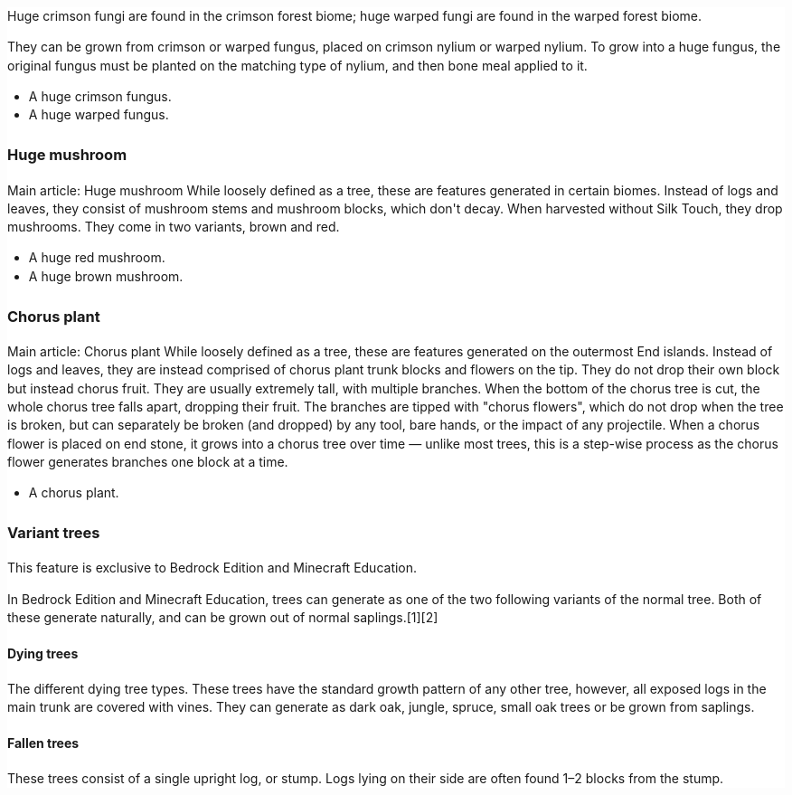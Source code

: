 Huge crimson fungi are found in the crimson forest biome; huge warped fungi are found in the warped forest biome.

They can be grown from crimson or warped fungus, placed on crimson nylium or warped nylium.  To grow into a huge fungus, the original fungus must be planted on the matching type of nylium, and then bone meal applied to it.

- A huge crimson fungus.
- A huge warped fungus.

### Huge mushroom
Main article: Huge mushroom
While loosely defined as a tree, these are features generated in certain biomes. Instead of logs and leaves, they consist of mushroom stems and mushroom blocks, which don't decay. When harvested without Silk Touch, they drop mushrooms.
They come in two variants, brown and red.

- A huge red mushroom.
- A huge brown mushroom.

### Chorus plant
Main article: Chorus plant
While loosely defined as a tree, these are features generated on the outermost End islands. Instead of logs and leaves, they are instead comprised of chorus plant trunk blocks and flowers on the tip. They do not drop their own block but instead chorus fruit.
They are usually extremely tall, with multiple branches. When the bottom of the chorus tree is cut, the whole chorus tree falls apart, dropping their fruit. The branches are tipped with "chorus flowers", which do not drop when the tree is broken, but can separately be broken (and dropped) by any tool, bare hands, or the impact of any projectile.  When a chorus flower is placed on end stone, it grows into a chorus tree over time — unlike most trees, this is a step-wise process as the chorus flower generates branches one block at a time.

- A chorus plant.

### Variant trees

  

This feature is exclusive to  Bedrock Edition and  Minecraft Education. 


In Bedrock Edition and Minecraft Education, trees can generate as one of the two following variants of the normal tree. Both of these generate naturally, and can be grown out of normal saplings.[1][2]

#### Dying trees
The different dying tree types.
These trees have the standard growth pattern of any other tree, however, all exposed logs in the main trunk are covered with vines. They can generate as dark oak, jungle, spruce, small oak trees or be grown from saplings.

#### Fallen trees
These trees consist of a single upright log, or stump. Logs lying on their side are often found 1–2 blocks from the stump.
